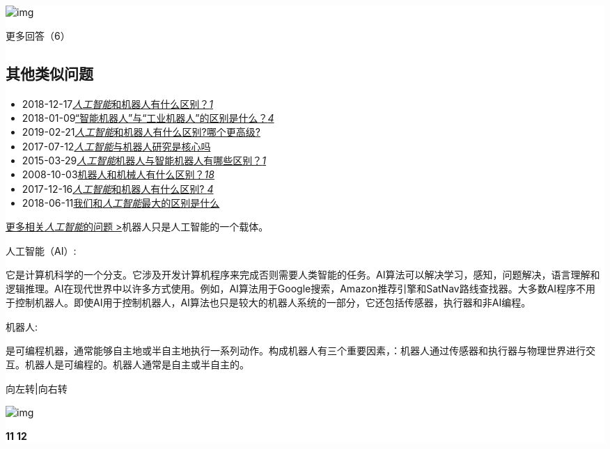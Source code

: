 

![img](https://gss0.bdstatic.com/7Ls0a8Sm1A5BphGlnYG/sys/portrait/item/038f6cd5cabac5d2d1d7a2cffa6c31cf.jpg)











更多回答（6）

## 其他类似问题

- 2018-12-17[*人工智能*和机器人有什么区别？*1*](https://zhidao.baidu.com/question/1308937630626723619.html?qbl=relate_question_0&word=%C8%CB%B9%A4%D6%C7%C4%DC)
- 2018-01-09[“智能机器人”与“工业机器人”的区别是什么？*4*](https://zhidao.baidu.com/question/1500748139443988459.html?qbl=relate_question_1&word=%C8%CB%B9%A4%D6%C7%C4%DC)
- 2019-02-21[*人工智能*和机器人有什么区别?哪个更高级?](https://zhidao.baidu.com/question/367049119084552812.html?qbl=relate_question_2&word=%C8%CB%B9%A4%D6%C7%C4%DC)
- 2017-07-12[*人工智能*与机器人研究是核心吗](https://zhidao.baidu.com/question/621668738915172812.html?qbl=relate_question_3&word=%C8%CB%B9%A4%D6%C7%C4%DC)
- 2015-03-29[*人工智能*机器人与智能机器人有哪些区别？*1*](https://zhidao.baidu.com/question/1111427561394533939.html?qbl=relate_question_4&word=%C8%CB%B9%A4%D6%C7%C4%DC)
- 2008-10-03[机器人和机械人有什么区别？*18*](https://zhidao.baidu.com/question/70367595.html?qbl=relate_question_5&word=%C8%CB%B9%A4%D6%C7%C4%DC)
- 2017-12-16[*人工智能*和机器人有什么区别? *4*](https://zhidao.baidu.com/question/630090345746991124.html?qbl=relate_question_6&word=%C8%CB%B9%A4%D6%C7%C4%DC)
- 2018-06-11[我们和*人工智能*最大的区别是什么](https://zhidao.baidu.com/question/1388222939827496700.html?qbl=relate_question_7&word=%C8%CB%B9%A4%D6%C7%C4%DC)

[更多相关*人工智能*的问题 >](https://zhidao.baidu.com/search?word=%C8%CB%B9%A4%D6%C7%C4%DC&ie=gbk&fr=qrl&cid=202&qbl=relate_question_more)机器人只是人工智能的一个载体。



人工智能（AI）:

它是计算机科学的一个分支。它涉及开发计算机程序来完成否则需要人类智能的任务。AI算法可以解决学习，感知，问题解决，语言理解和逻辑推理。AI在现代世界中以许多方式使用。例如，AI算法用于Google搜索，Amazon推荐引擎和SatNav路线查找器。大多数AI程序不用于控制机器人。即使AI用于控制机器人，AI算法也只是较大的机器人系统的一部分，它还包括传感器，执行器和非AI编程。

机器人:

是可编程机器，通常能够自主地或半自主地执行一系列动作。构成机器人有三个重要因素，：机器人通过传感器和执行器与物理世界进行交互。机器人是可编程的。机器人通常是自主或半自主的。



向左转|向右转

![img](https://gss0.baidu.com/-Po3dSag_xI4khGko9WTAnF6hhy/zhidao/wh%3D600%2C800/sign=f0e401d9aa8b87d65017a31937380400/a5c27d1ed21b0ef4582d2bb6d6c451da80cb3e14.jpg)







 **11**   **12**

 
